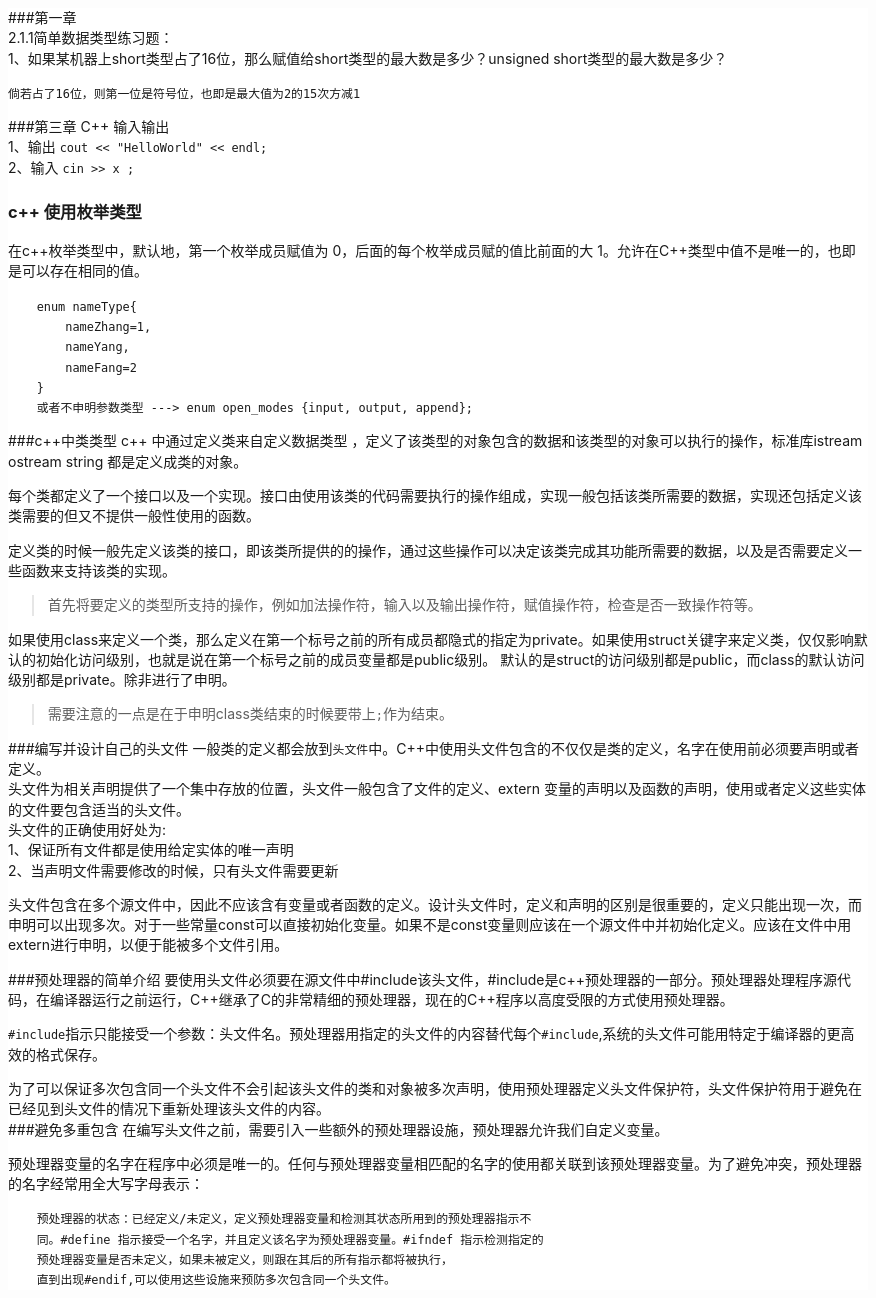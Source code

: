 ###第一章  
2.1.1简单数据类型练习题：  
1、如果某机器上short类型占了16位，那么赋值给short类型的最大数是多少？unsigned short类型的最大数是多少？  

	倘若占了16位，则第一位是符号位，也即是最大值为2的15次方减1  

###第三章 C++ 输入输出  
1、输出 `cout << "HelloWorld" << endl;`  
2、输入 `cin >> x ;`

### c++ 使用枚举类型 
在c++枚举类型中，默认地，第一个枚举成员赋值为 0，后面的每个枚举成员赋的值比前面的大 1。允许在C++类型中值不是唯一的，也即是可以存在相同的值。  

		enum nameType{
			nameZhang=1,
			nameYang,
			nameFang=2
		}
		或者不申明参数类型 ---> enum open_modes {input, output, append};
###c++中类类型
c++ 中通过定义类来自定义数据类型 ，定义了该类型的对象包含的数据和该类型的对象可以执行的操作，标准库istream ostream string 都是定义成类的对象。 
 
每个类都定义了一个接口以及一个实现。接口由使用该类的代码需要执行的操作组成，实现一般包括该类所需要的数据，实现还包括定义该类需要的但又不提供一般性使用的函数。  

定义类的时候一般先定义该类的接口，即该类所提供的的操作，通过这些操作可以决定该类完成其功能所需要的数据，以及是否需要定义一些函数来支持该类的实现。  

>首先将要定义的类型所支持的操作，例如加法操作符，输入以及输出操作符，赋值操作符，检查是否一致操作符等。   

如果使用class来定义一个类，那么定义在第一个标号之前的所有成员都隐式的指定为private。如果使用struct关键字来定义类，仅仅影响默认的初始化访问级别，也就是说在第一个标号之前的成员变量都是public级别。 默认的是struct的访问级别都是public，而class的默认访问级别都是private。除非进行了申明。  
>需要注意的一点是在于申明class类结束的时候要带上`;`作为结束。  

###编写并设计自己的头文件 
一般类的定义都会放到`头文件`中。C++中使用头文件包含的不仅仅是类的定义，名字在使用前必须要声明或者定义。  
头文件为相关声明提供了一个集中存放的位置，头文件一般包含了文件的定义、extern 变量的声明以及函数的声明，使用或者定义这些实体的文件要包含适当的头文件。  
头文件的正确使用好处为:  
	1、保证所有文件都是使用给定实体的唯一声明  
	2、当声明文件需要修改的时候，只有头文件需要更新  

头文件包含在多个源文件中，因此不应该含有变量或者函数的定义。设计头文件时，定义和声明的区别是很重要的，定义只能出现一次，而申明可以出现多次。对于一些常量const可以直接初始化变量。如果不是const变量则应该在一个源文件中并初始化定义。应该在文件中用extern进行申明，以便于能被多个文件引用。  

###预处理器的简单介绍
要使用头文件必须要在源文件中#include该头文件，#include是c++预处理器的一部分。预处理器处理程序源代码，在编译器运行之前运行，C++继承了C的非常精细的预处理器，现在的C++程序以高度受限的方式使用预处理器。  

`#include`指示只能接受一个参数：头文件名。预处理器用指定的头文件的内容替代每个`#include`,系统的头文件可能用特定于编译器的更高效的格式保存。  

为了可以保证多次包含同一个头文件不会引起该头文件的类和对象被多次声明，使用预处理器定义头文件保护符，头文件保护符用于避免在已经见到头文件的情况下重新处理该头文件的内容。  
###避免多重包含
在编写头文件之前，需要引入一些额外的预处理器设施，预处理器允许我们自定义变量。  

预处理器变量的名字在程序中必须是唯一的。任何与预处理器变量相匹配的名字的使用都关联到该预处理器变量。为了避免冲突，预处理器的名字经常用全大写字母表示：  

		预处理器的状态：已经定义/未定义，定义预处理器变量和检测其状态所用到的预处理器指示不
		同。#define 指示接受一个名字，并且定义该名字为预处理器变量。#ifndef 指示检测指定的
		预处理器变量是否未定义，如果未被定义，则跟在其后的所有指示都将被执行，
		直到出现#endif,可以使用这些设施来预防多次包含同一个头文件。  
		